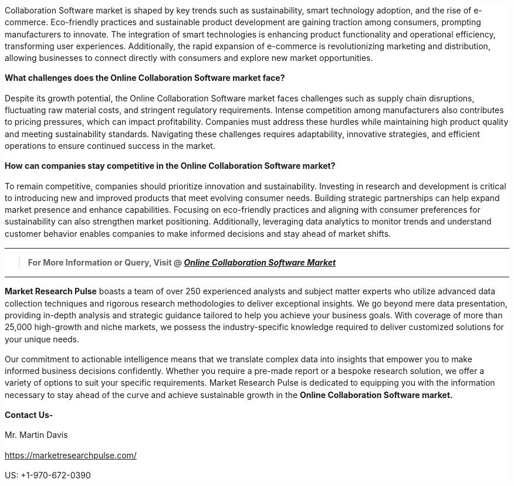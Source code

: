 Collaboration Software market is shaped by key trends such as sustainability, smart technology adoption, and the rise of e-commerce. Eco-friendly practices and sustainable product development are gaining traction among consumers, prompting manufacturers to innovate. The integration of smart technologies is enhancing product functionality and operational efficiency, transforming user experiences. Additionally, the rapid expansion of e-commerce is revolutionizing marketing and distribution, allowing businesses to connect directly with consumers and explore new market opportunities.</p><p><strong>What challenges does the Online Collaboration Software market face?</strong></p><p>Despite its growth potential, the Online Collaboration Software market faces challenges such as supply chain disruptions, fluctuating raw material costs, and stringent regulatory requirements. Intense competition among manufacturers also contributes to pricing pressures, which can impact profitability. Companies must address these hurdles while maintaining high product quality and meeting sustainability standards. Navigating these challenges requires adaptability, innovative strategies, and efficient operations to ensure continued success in the market.</p><p><strong>How can companies stay competitive in the Online Collaboration Software market?</strong></p><p>To remain competitive, companies should prioritize innovation and sustainability. Investing in research and development is critical to introducing new and improved products that meet evolving consumer needs. Building strategic partnerships can help expand market presence and enhance capabilities. Focusing on eco-friendly practices and aligning with consumer preferences for sustainability can also strengthen market positioning. Additionally, leveraging data analytics to monitor trends and understand customer behavior enables companies to make informed decisions and stay ahead of market shifts.</p><hr /><blockquote><p><strong>For More Information or Query, Visit @&nbsp;<em><a href="https://marketresearchpulse.com/report/21118/online-collaboration-software-market?utm_source=Linkedin&utm_medium=091">Online Collaboration Software Market</a></em></strong></p></blockquote><hr /><p><strong>Market Research Pulse</strong> boasts a team of over 250 experienced analysts and subject matter experts who utilize advanced data collection techniques and rigorous research methodologies to deliver exceptional insights. We go beyond mere data presentation, providing in-depth analysis and strategic guidance tailored to help you achieve your business goals. With coverage of more than 25,000 high-growth and niche markets, we possess the industry-specific knowledge required to deliver customized solutions for your unique needs.</p><p>Our commitment to actionable intelligence means that we translate complex data into insights that empower you to make informed business decisions confidently. Whether you require a pre-made report or a bespoke research solution, we offer a variety of options to suit your specific requirements. Market Research Pulse is dedicated to equipping you with the information necessary to stay ahead of the curve and achieve sustainable growth in the <strong>Online Collaboration Software market.</strong></p><p><strong>Contact Us-</strong></p><p>Mr. Martin Davis</p><p>https://marketresearchpulse.com/</p><p>US: +1-970-672-0390</p>
